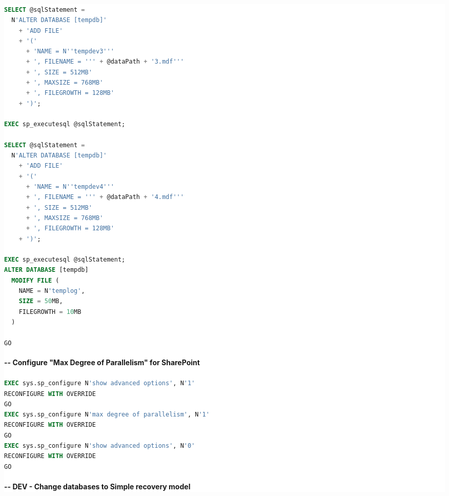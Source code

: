 ```SQL
SELECT @sqlStatement =
  N'ALTER DATABASE [tempdb]'
    + 'ADD FILE'
    + '('
      + 'NAME = N''tempdev3'''
      + ', FILENAME = ''' + @dataPath + '3.mdf'''
      + ', SIZE = 512MB'
      + ', MAXSIZE = 768MB'
      + ', FILEGROWTH = 128MB'
    + ')';

EXEC sp_executesql @sqlStatement;

SELECT @sqlStatement =
  N'ALTER DATABASE [tempdb]'
    + 'ADD FILE'
    + '('
      + 'NAME = N''tempdev4'''
      + ', FILENAME = ''' + @dataPath + '4.mdf'''
      + ', SIZE = 512MB'
      + ', MAXSIZE = 768MB'
      + ', FILEGROWTH = 128MB'
    + ')';

EXEC sp_executesql @sqlStatement;
ALTER DATABASE [tempdb]
  MODIFY FILE (
    NAME = N'templog',
    SIZE = 50MB,
    FILEGROWTH = 10MB
  )

GO
```

#### -- Configure "Max Degree of Parallelism" for SharePoint

```SQL
EXEC sys.sp_configure N'show advanced options', N'1'
RECONFIGURE WITH OVERRIDE
GO
EXEC sys.sp_configure N'max degree of parallelism', N'1'
RECONFIGURE WITH OVERRIDE
GO
EXEC sys.sp_configure N'show advanced options', N'0'
RECONFIGURE WITH OVERRIDE
GO
```

#### -- DEV - Change databases to Simple recovery model
